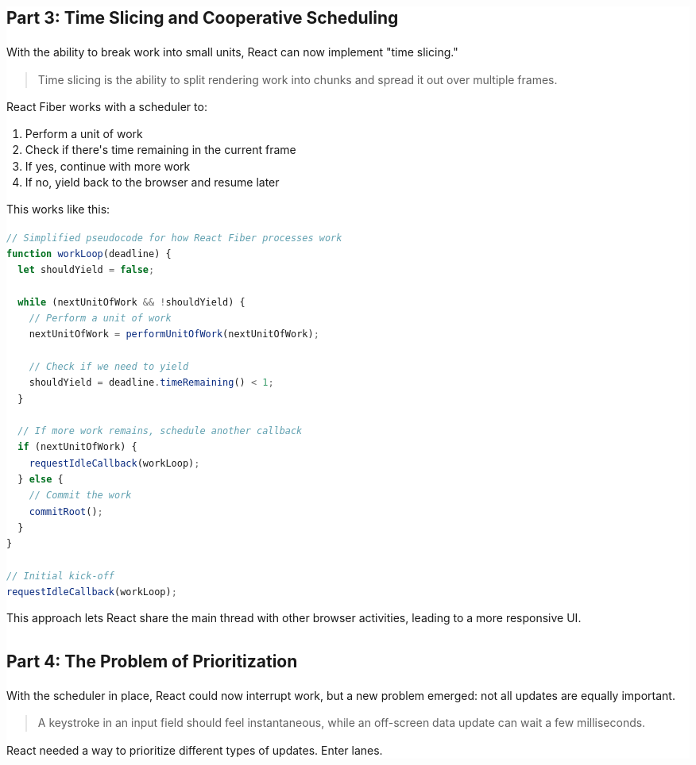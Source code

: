 ## Part 3: Time Slicing and Cooperative Scheduling

With the ability to break work into small units, React can now implement "time slicing."

> Time slicing is the ability to split rendering work into chunks and spread it out over multiple frames.

React Fiber works with a scheduler to:

1. Perform a unit of work
2. Check if there's time remaining in the current frame
3. If yes, continue with more work
4. If no, yield back to the browser and resume later

This works like this:

```javascript
// Simplified pseudocode for how React Fiber processes work
function workLoop(deadline) {
  let shouldYield = false;
  
  while (nextUnitOfWork && !shouldYield) {
    // Perform a unit of work
    nextUnitOfWork = performUnitOfWork(nextUnitOfWork);
  
    // Check if we need to yield
    shouldYield = deadline.timeRemaining() < 1;
  }
  
  // If more work remains, schedule another callback
  if (nextUnitOfWork) {
    requestIdleCallback(workLoop);
  } else {
    // Commit the work
    commitRoot();
  }
}

// Initial kick-off
requestIdleCallback(workLoop);
```

This approach lets React share the main thread with other browser activities, leading to a more responsive UI.

## Part 4: The Problem of Prioritization

With the scheduler in place, React could now interrupt work, but a new problem emerged: not all updates are equally important.

> A keystroke in an input field should feel instantaneous, while an off-screen data update can wait a few milliseconds.

React needed a way to prioritize different types of updates. Enter lanes.
